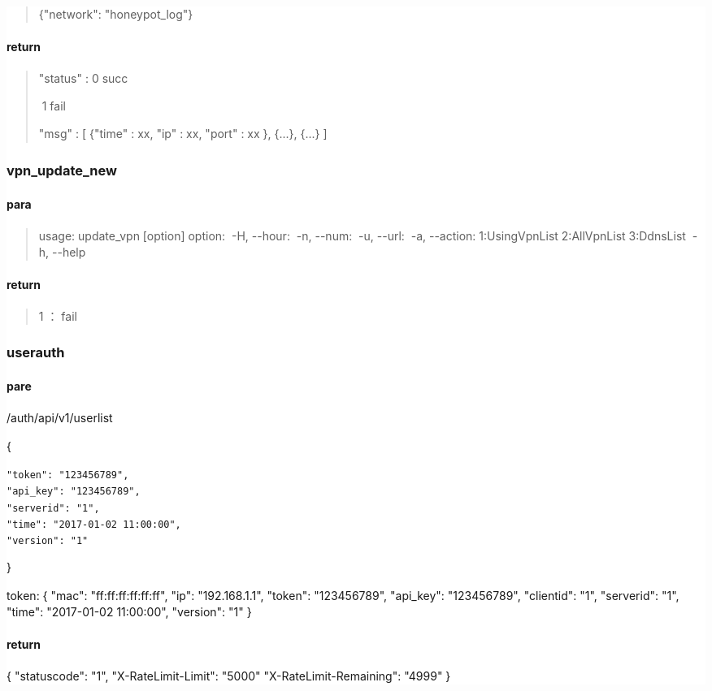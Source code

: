 > {"network": "honeypot_log"}

#### return

> "status" :	 0	succ
>
> ​		1	fail 
>
>  "msg" :	[ {"time" : xx, "ip" : xx, "port" : xx }, {...}, {...} ]


### vpn_update_new

#### para
> usage: update_vpn [option]
> option:
> ​	-H, --hour: 
> ​	-n, --num: 
> ​	-u, --url: 
> ​	-a, --action: 1:UsingVpnList 2:AllVpnList 3:DdnsList
> ​	-h, --help

#### return
>1 ： fail



### userauth

#### pare 
/auth/api/v1/userlist

{
    
    "token": "123456789", 
    "api_key": "123456789", 
    "serverid": "1", 
    "time": "2017-01-02 11:00:00", 
    "version": "1"
}

token:
{
    "mac": "ff:ff:ff:ff:ff:ff", 
    "ip": "192.168.1.1", 
    "token": "123456789", 
    "api_key": "123456789", 
    "clientid": "1", 
    "serverid": "1", 
    "time": "2017-01-02 11:00:00", 
    "version": "1"
}

#### return
{
    "statuscode": "1", 
    "X-RateLimit-Limit": "5000"
	"X-RateLimit-Remaining": "4999"
}



